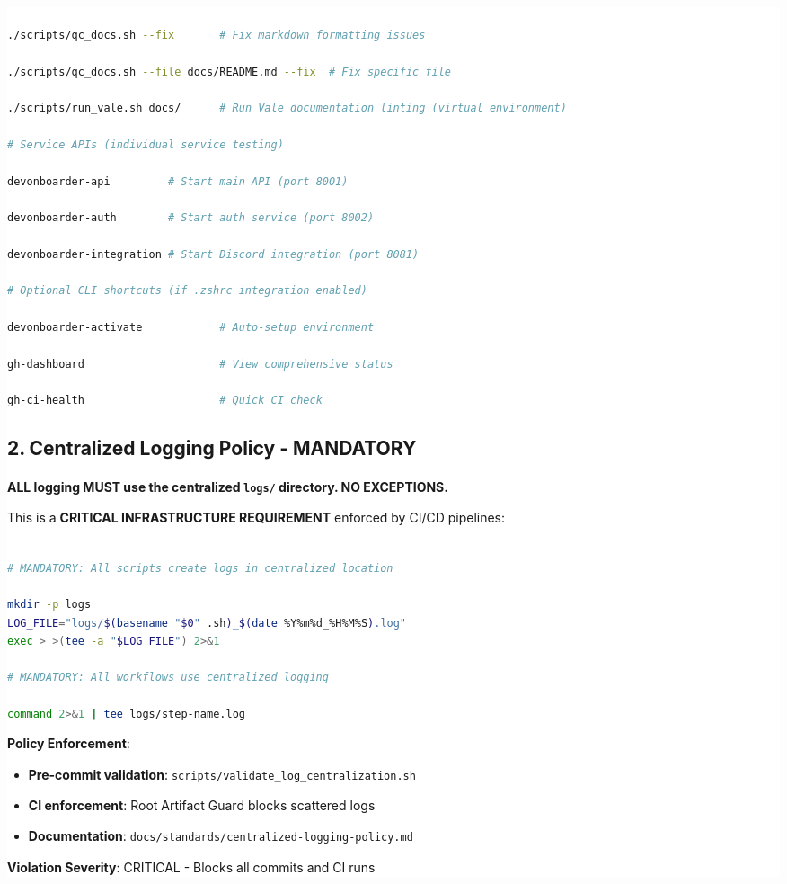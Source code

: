 ```bash

./scripts/qc_docs.sh --fix       # Fix markdown formatting issues

./scripts/qc_docs.sh --file docs/README.md --fix  # Fix specific file

./scripts/run_vale.sh docs/      # Run Vale documentation linting (virtual environment)

# Service APIs (individual service testing)

devonboarder-api         # Start main API (port 8001)

devonboarder-auth        # Start auth service (port 8002)

devonboarder-integration # Start Discord integration (port 8081)

# Optional CLI shortcuts (if .zshrc integration enabled)

devonboarder-activate            # Auto-setup environment

gh-dashboard                     # View comprehensive status

gh-ci-health                     # Quick CI check

```

## 2. Centralized Logging Policy - MANDATORY

**ALL logging MUST use the centralized `logs/` directory. NO EXCEPTIONS.**

This is a **CRITICAL INFRASTRUCTURE REQUIREMENT** enforced by CI/CD pipelines:

```bash

# MANDATORY: All scripts create logs in centralized location

mkdir -p logs
LOG_FILE="logs/$(basename "$0" .sh)_$(date %Y%m%d_%H%M%S).log"
exec > >(tee -a "$LOG_FILE") 2>&1

# MANDATORY: All workflows use centralized logging

command 2>&1 | tee logs/step-name.log

```

**Policy Enforcement**:

- **Pre-commit validation**: `scripts/validate_log_centralization.sh`

- **CI enforcement**: Root Artifact Guard blocks scattered logs

- **Documentation**: `docs/standards/centralized-logging-policy.md`

**Violation Severity**: CRITICAL - Blocks all commits and CI runs
